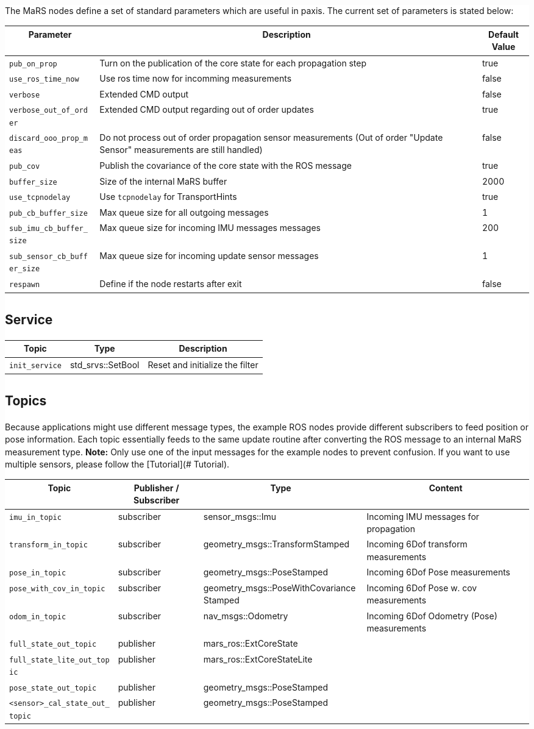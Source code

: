 The MaRS nodes define a set of standard parameters which are useful in paxis. The current set of parameters is stated below:

| Parameter                   | Description                                                  | Default Value |
| --------------------------- | ------------------------------------------------------------ | ------------- |
| `pub_on_prop`               | Turn on the publication of the core state for each propagation step | true          |
| `use_ros_time_now`          | Use ros time now for incomming measurements                  | false         |
| `verbose`                   | Extended CMD output                                          | false         |
| `verbose_out_of_order`      | Extended CMD output regarding out of order updates           | true          |
| `discard_ooo_prop_meas`     | Do not process out of order propagation sensor measurements (Out of order "Update Sensor" measurements are still handled) | false         |
| `pub_cov`                   | Publish the covariance of the core state with the ROS message | true          |
| `buffer_size`               | Size of the internal MaRS buffer                             | 2000          |
| `use_tcpnodelay`            | Use `tcpnodelay` for TransportHints                          | true          |
| `pub_cb_buffer_size`        | Max queue size for all outgoing messages                     | 1             |
| `sub_imu_cb_buffer_size`    | Max queue size for incoming IMU messages messages            | 200           |
| `sub_sensor_cb_buffer_size` | Max queue size for incoming update sensor  messages          | 1             |
| `respawn`                   | Define if the node restarts after exit                       | false         |

## Service

| Topic          | Type              | Description                     |
| -------------- | ----------------- | ------------------------------- |
| `init_service` | std_srvs::SetBool | Reset and initialize the filter |

## Topics

Because applications might use different message types, the example ROS nodes provide different subscribers to feed position or pose information. Each topic essentially feeds to the same update routine after converting the ROS message to an internal MaRS measurement type. **Note:** Only use one of the input messages for the example nodes to prevent confusion. If you want to use multiple sensors, please follow the [Tutorial](# Tutorial).

| Topic                          | Publisher / Subscriber | Type                                     | Content                                    |
| ------------------------------ | ---------------------- | ---------------------------------------- | ------------------------------------------ |
| `imu_in_topic`                 | subscriber             | sensor_msgs::Imu                         | Incoming IMU messages for propagation      |
| `transform_in_topic`           | subscriber             | geometry_msgs::TransformStamped          | Incoming 6Dof transform measurements       |
| `pose_in_topic`                | subscriber             | geometry_msgs::PoseStamped               | Incoming 6Dof Pose measurements            |
| `pose_with_cov_in_topic`       | subscriber             | geometry_msgs::PoseWithCovarianceStamped | Incoming 6Dof Pose w. cov measurements     |
| `odom_in_topic`                | subscriber             | nav_msgs::Odometry                       | Incoming 6Dof Odometry (Pose) measurements |
| `full_state_out_topic`         | publisher              | mars_ros::ExtCoreState                   |                                            |
| `full_state_lite_out_topic`    | publisher              | mars_ros::ExtCoreStateLite               |                                            |
| `pose_state_out_topic`         | publisher              | geometry_msgs::PoseStamped               |                                            |
| `<sensor>_cal_state_out_topic` | publisher              | geometry_msgs::PoseStamped               |                                            |
